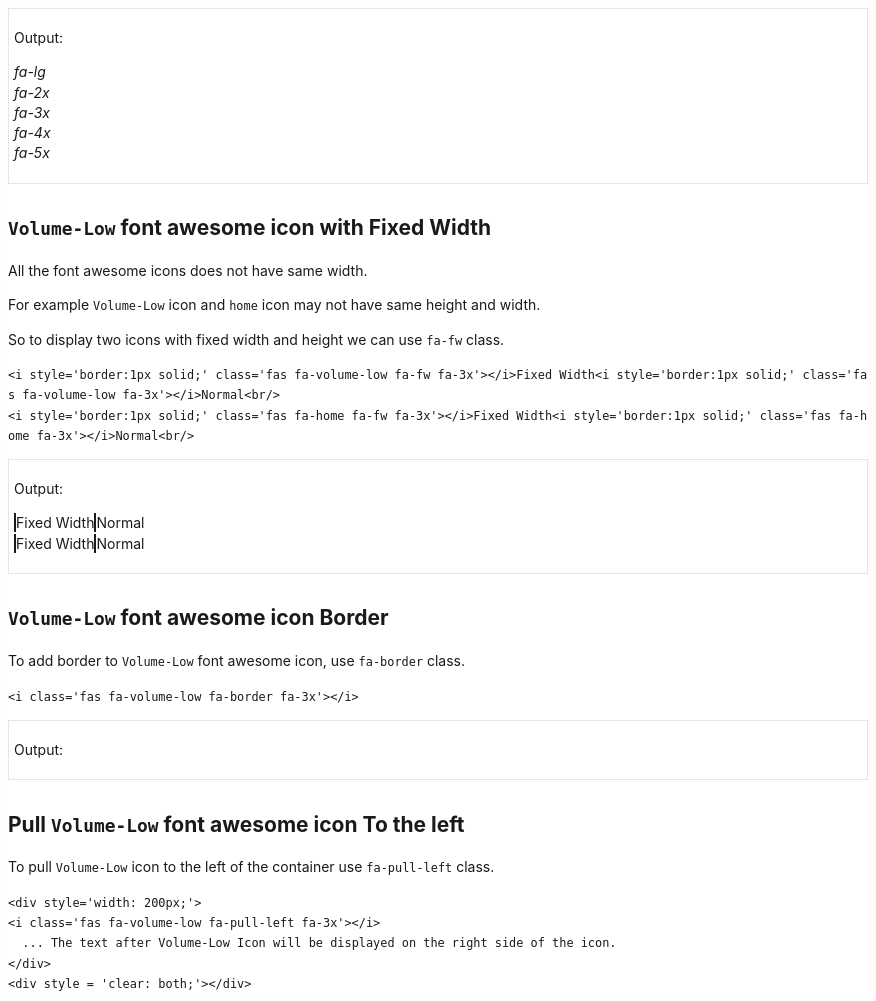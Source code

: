 <div style='border:1px solid rgba(0,0,0,.1);margin-bottom:10px;padding:5px;'>
<p>Output:</p>


<i class='fas fa-volume-low fa-lg'>fa-lg</i><br/>
<i class='fas fa-volume-low fa-2x'>fa-2x</i><br/>
<i class='fas fa-volume-low fa-3x'>fa-3x</i><br/>
<i class='fas fa-volume-low fa-4x'>fa-4x</i><br/>
<i class='fas fa-volume-low fa-5x'>fa-5x</i><br/>

</div>

## `Volume-Low` font awesome icon with Fixed Width
All the font awesome icons does not have same width.

For example `Volume-Low` icon and `home` icon may not have same height and width.

So to display two icons with fixed width and height we can use `fa-fw` class.
```
<i style='border:1px solid;' class='fas fa-volume-low fa-fw fa-3x'></i>Fixed Width<i style='border:1px solid;' class='fas fa-volume-low fa-3x'></i>Normal<br/>
<i style='border:1px solid;' class='fas fa-home fa-fw fa-3x'></i>Fixed Width<i style='border:1px solid;' class='fas fa-home fa-3x'></i>Normal<br/>

```

<div style='border:1px solid rgba(0,0,0,.1);margin-bottom:10px;padding:5px;'>
<p>Output:</p>


<i style='border:1px solid;' class='fas fa-volume-low fa-fw fa-3x'></i>Fixed Width<i style='border:1px solid;' class='fas fa-volume-low fa-3x'></i>Normal<br/>
<i style='border:1px solid;' class='fas fa-home fa-fw fa-3x'></i>Fixed Width<i style='border:1px solid;' class='fas fa-home fa-3x'></i>Normal<br/>

</div>

## `Volume-Low` font awesome icon Border
To add border to `Volume-Low` font awesome icon, use `fa-border` class.
```
<i class='fas fa-volume-low fa-border fa-3x'></i>
```

<div style='border:1px solid rgba(0,0,0,.1);margin-bottom:10px;padding:5px;'>
<p>Output:</p>


<i class='fas fa-volume-low fa-border fa-3x'></i>
</div>

## Pull `Volume-Low` font awesome icon To the left
To pull `Volume-Low` icon to the left of the container use `fa-pull-left` class.
```
<div style='width: 200px;'>
<i class='fas fa-volume-low fa-pull-left fa-3x'></i>
  ... The text after Volume-Low Icon will be displayed on the right side of the icon.
</div>
<div style = 'clear: both;'></div>
```
